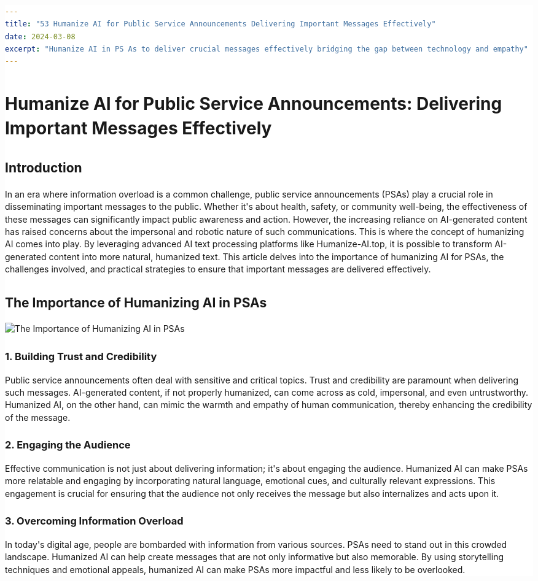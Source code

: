 ```yaml
---
title: "53 Humanize AI for Public Service Announcements Delivering Important Messages Effectively"
date: 2024-03-08
excerpt: "Humanize AI in PS As to deliver crucial messages effectively bridging the gap between technology and empathy"
---
```


# Humanize AI for Public Service Announcements: Delivering Important Messages Effectively

## Introduction

In an era where information overload is a common challenge, public service announcements (PSAs) play a crucial role in disseminating important messages to the public. Whether it's about health, safety, or community well-being, the effectiveness of these messages can significantly impact public awareness and action. However, the increasing reliance on AI-generated content has raised concerns about the impersonal and robotic nature of such communications. This is where the concept of humanizing AI comes into play. By leveraging advanced AI text processing platforms like Humanize-AI.top, it is possible to transform AI-generated content into more natural, humanized text. This article delves into the importance of humanizing AI for PSAs, the challenges involved, and practical strategies to ensure that important messages are delivered effectively.

## The Importance of Humanizing AI in PSAs

![The Importance of Humanizing AI in PSAs](/images/02.jpeg)


### 1. **Building Trust and Credibility**

Public service announcements often deal with sensitive and critical topics. Trust and credibility are paramount when delivering such messages. AI-generated content, if not properly humanized, can come across as cold, impersonal, and even untrustworthy. Humanized AI, on the other hand, can mimic the warmth and empathy of human communication, thereby enhancing the credibility of the message.

### 2. **Engaging the Audience**

Effective communication is not just about delivering information; it's about engaging the audience. Humanized AI can make PSAs more relatable and engaging by incorporating natural language, emotional cues, and culturally relevant expressions. This engagement is crucial for ensuring that the audience not only receives the message but also internalizes and acts upon it.

### 3. **Overcoming Information Overload**

In today's digital age, people are bombarded with information from various sources. PSAs need to stand out in this crowded landscape. Humanized AI can help create messages that are not only informative but also memorable. By using storytelling techniques and emotional appeals, humanized AI can make PSAs more impactful and less likely to be overlooked.
